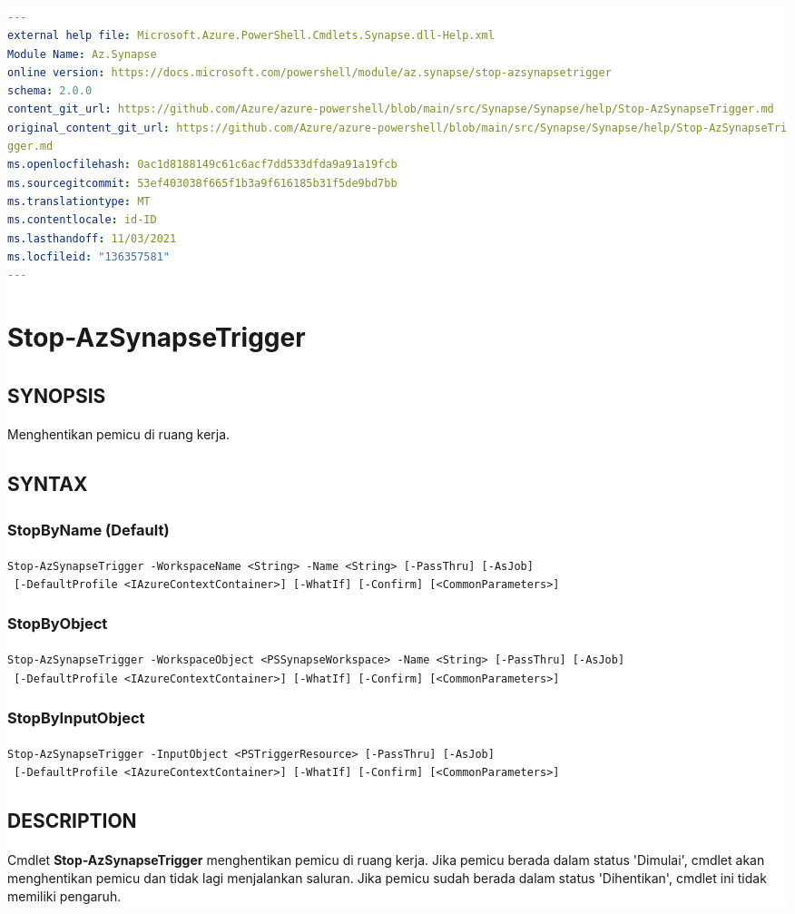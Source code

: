 ```yaml
---
external help file: Microsoft.Azure.PowerShell.Cmdlets.Synapse.dll-Help.xml
Module Name: Az.Synapse
online version: https://docs.microsoft.com/powershell/module/az.synapse/stop-azsynapsetrigger
schema: 2.0.0
content_git_url: https://github.com/Azure/azure-powershell/blob/main/src/Synapse/Synapse/help/Stop-AzSynapseTrigger.md
original_content_git_url: https://github.com/Azure/azure-powershell/blob/main/src/Synapse/Synapse/help/Stop-AzSynapseTrigger.md
ms.openlocfilehash: 0ac1d8188149c61c6acf7dd533dfda9a91a19fcb
ms.sourcegitcommit: 53ef403038f665f1b3a9f616185b31f5de9bd7bb
ms.translationtype: MT
ms.contentlocale: id-ID
ms.lasthandoff: 11/03/2021
ms.locfileid: "136357581"
---
```

# Stop-AzSynapseTrigger

## SYNOPSIS
Menghentikan pemicu di ruang kerja.

## SYNTAX

### StopByName (Default)
```
Stop-AzSynapseTrigger -WorkspaceName <String> -Name <String> [-PassThru] [-AsJob]
 [-DefaultProfile <IAzureContextContainer>] [-WhatIf] [-Confirm] [<CommonParameters>]
```

### StopByObject
```
Stop-AzSynapseTrigger -WorkspaceObject <PSSynapseWorkspace> -Name <String> [-PassThru] [-AsJob]
 [-DefaultProfile <IAzureContextContainer>] [-WhatIf] [-Confirm] [<CommonParameters>]
```

### StopByInputObject
```
Stop-AzSynapseTrigger -InputObject <PSTriggerResource> [-PassThru] [-AsJob]
 [-DefaultProfile <IAzureContextContainer>] [-WhatIf] [-Confirm] [<CommonParameters>]
```

## DESCRIPTION
Cmdlet **Stop-AzSynapseTrigger** menghentikan pemicu di ruang kerja. Jika pemicu berada dalam status 'Dimulai', cmdlet akan menghentikan pemicu dan tidak lagi menjalankan saluran. Jika pemicu sudah berada dalam status 'Dihentikan', cmdlet ini tidak memiliki pengaruh.
